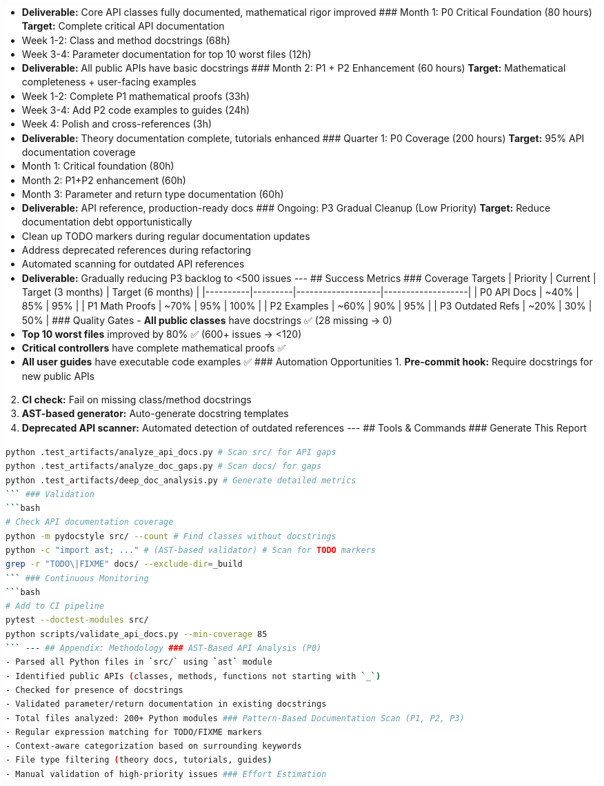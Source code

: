 - **Deliverable:** Core API classes fully documented, mathematical rigor improved ### Month 1: P0 Critical Foundation (80 hours)
**Target:** Complete critical API documentation
- Week 1-2: Class and method docstrings (68h)
- Week 3-4: Parameter documentation for top 10 worst files (12h)
- **Deliverable:** All public APIs have basic docstrings ### Month 2: P1 + P2 Enhancement (60 hours)
**Target:** Mathematical completeness + user-facing examples
- Week 1-2: Complete P1 mathematical proofs (33h)
- Week 3-4: Add P2 code examples to guides (24h)
- Week 4: Polish and cross-references (3h)
- **Deliverable:** Theory documentation complete, tutorials enhanced ### Quarter 1: P0 Coverage (200 hours)
**Target:** 95% API documentation coverage
- Month 1: Critical foundation (80h)
- Month 2: P1+P2 enhancement (60h)
- Month 3: Parameter and return type documentation (60h)
- **Deliverable:** API reference, production-ready docs ### Ongoing: P3 Gradual Cleanup (Low Priority)
**Target:** Reduce documentation debt opportunistically
- Clean up TODO markers during regular documentation updates
- Address deprecated references during refactoring
- Automated scanning for outdated API references
- **Deliverable:** Gradually reducing P3 backlog to <500 issues --- ## Success Metrics ### Coverage Targets | Priority | Current | Target (3 months) | Target (6 months) |
|----------|---------|-------------------|-------------------|
| P0 API Docs | ~40% | 85% | 95% |
| P1 Math Proofs | ~70% | 95% | 100% |
| P2 Examples | ~60% | 90% | 95% |
| P3 Outdated Refs | ~20% | 30% | 50% | ### Quality Gates - **All public classes** have docstrings ✅ (28 missing → 0)
- **Top 10 worst files** improved by 80% ✅ (600+ issues → <120)
- **Critical controllers** have complete mathematical proofs ✅
- **All user guides** have executable code examples ✅ ### Automation Opportunities 1. **Pre-commit hook:** Require docstrings for new public APIs
2. **CI check:** Fail on missing class/method docstrings
3. **AST-based generator:** Auto-generate docstring templates
4. **Deprecated API scanner:** Automated detection of outdated references --- ## Tools & Commands ### Generate This Report
```bash
python .test_artifacts/analyze_api_docs.py # Scan src/ for API gaps
python .test_artifacts/analyze_doc_gaps.py # Scan docs/ for gaps
python .test_artifacts/deep_doc_analysis.py # Generate detailed metrics
``` ### Validation
```bash
# Check API documentation coverage
python -m pydocstyle src/ --count # Find classes without docstrings
python -c "import ast; ..." # (AST-based validator) # Scan for TODO markers
grep -r "TODO\|FIXME" docs/ --exclude-dir=_build
``` ### Continuous Monitoring
```bash
# Add to CI pipeline
pytest --doctest-modules src/
python scripts/validate_api_docs.py --min-coverage 85
``` --- ## Appendix: Methodology ### AST-Based API Analysis (P0)
- Parsed all Python files in `src/` using `ast` module
- Identified public APIs (classes, methods, functions not starting with `_`)
- Checked for presence of docstrings
- Validated parameter/return documentation in existing docstrings
- Total files analyzed: 200+ Python modules ### Pattern-Based Documentation Scan (P1, P2, P3)
- Regular expression matching for TODO/FIXME markers
- Context-aware categorization based on surrounding keywords
- File type filtering (theory docs, tutorials, guides)
- Manual validation of high-priority issues ### Effort Estimation
```